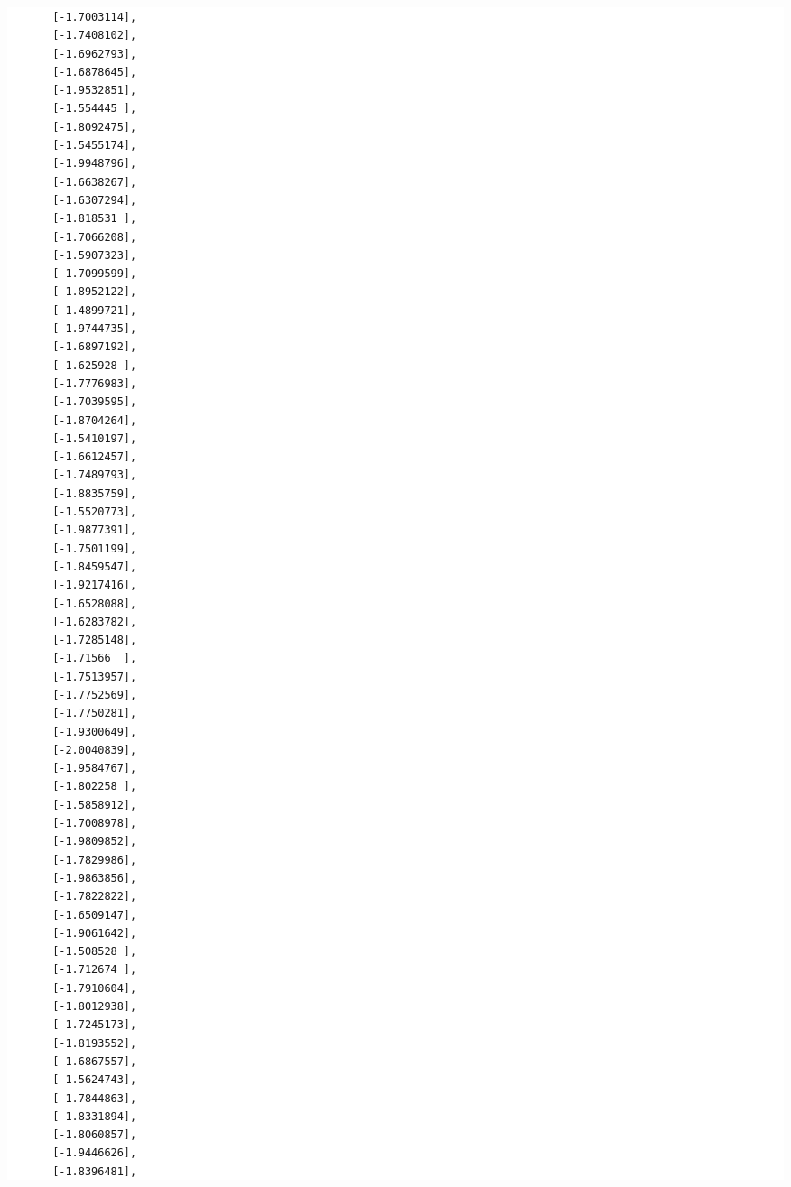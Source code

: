            [-1.7003114],
           [-1.7408102],
           [-1.6962793],
           [-1.6878645],
           [-1.9532851],
           [-1.554445 ],
           [-1.8092475],
           [-1.5455174],
           [-1.9948796],
           [-1.6638267],
           [-1.6307294],
           [-1.818531 ],
           [-1.7066208],
           [-1.5907323],
           [-1.7099599],
           [-1.8952122],
           [-1.4899721],
           [-1.9744735],
           [-1.6897192],
           [-1.625928 ],
           [-1.7776983],
           [-1.7039595],
           [-1.8704264],
           [-1.5410197],
           [-1.6612457],
           [-1.7489793],
           [-1.8835759],
           [-1.5520773],
           [-1.9877391],
           [-1.7501199],
           [-1.8459547],
           [-1.9217416],
           [-1.6528088],
           [-1.6283782],
           [-1.7285148],
           [-1.71566  ],
           [-1.7513957],
           [-1.7752569],
           [-1.7750281],
           [-1.9300649],
           [-2.0040839],
           [-1.9584767],
           [-1.802258 ],
           [-1.5858912],
           [-1.7008978],
           [-1.9809852],
           [-1.7829986],
           [-1.9863856],
           [-1.7822822],
           [-1.6509147],
           [-1.9061642],
           [-1.508528 ],
           [-1.712674 ],
           [-1.7910604],
           [-1.8012938],
           [-1.7245173],
           [-1.8193552],
           [-1.6867557],
           [-1.5624743],
           [-1.7844863],
           [-1.8331894],
           [-1.8060857],
           [-1.9446626],
           [-1.8396481],